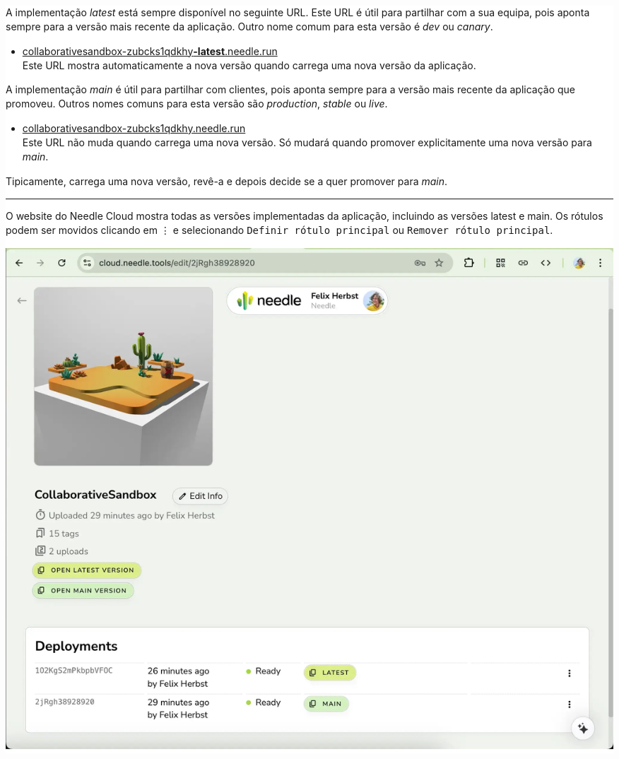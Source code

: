 A implementação _latest_ está sempre disponível no seguinte URL. Este URL é útil para partilhar com a sua equipa, pois aponta sempre para a versão mais recente da aplicação. Outro nome comum para esta versão é _dev_ ou _canary_.
- [collaborativesandbox-zubcks1qdkhy<strong>-latest</strong>.needle.run](https://collaborativesandbox-zubcks1qdkhy-latest.needle.run/)  
  Este URL mostra automaticamente a nova versão quando carrega uma nova versão da aplicação.

A implementação _main_ é útil para partilhar com clientes, pois aponta sempre para a versão mais recente da aplicação que promoveu. Outros nomes comuns para esta versão são _production_, _stable_ ou _live_.
- [collaborativesandbox-zubcks1qdkhy.needle.run](https://collaborativesandbox-zubcks1qdkhy.needle.run/)  
  Este URL não muda quando carrega uma nova versão. Só mudará quando promover explicitamente uma nova versão para _main_.

Tipicamente, carrega uma nova versão, revê-a e depois decide se a quer promover para _main_.

-----

O website do Needle Cloud mostra todas as versões implementadas da aplicação, incluindo as versões latest e main. Os rótulos podem ser movidos clicando em <kbd>⋮</kbd> e selecionando <kbd>Definir rótulo principal</kbd> ou <kbd>Remover rótulo principal</kbd>.  

![Lista de Versões do Needle Cloud](/cloud/cloud-edit-page.webp)
